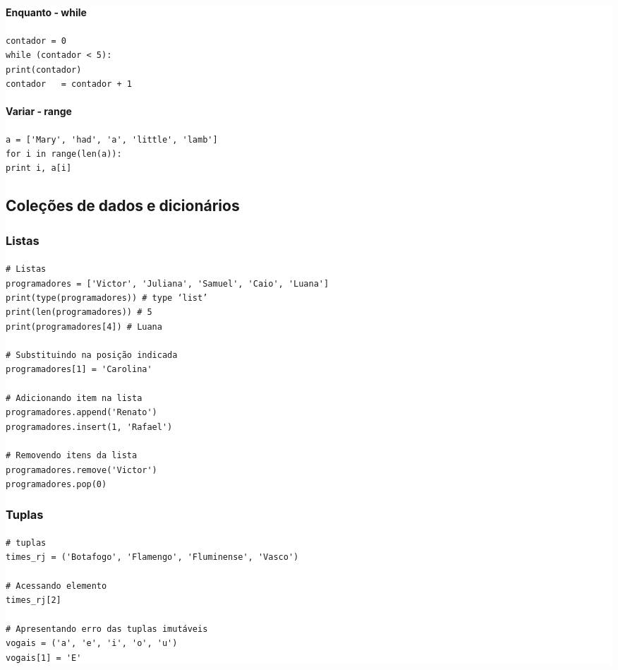 #### Enquanto - while

```
contador = 0
while (contador < 5):
print(contador)
contador   = contador + 1
```

#### Variar - range
```
a = ['Mary', 'had', 'a', 'little', 'lamb']
for i in range(len(a)):
print i, a[i]
```

## Coleções de dados e dicionários
### Listas
```
# Listas
programadores = ['Victor', 'Juliana', 'Samuel', 'Caio', 'Luana']
print(type(programadores)) # type ‘list’
print(len(programadores)) # 5
print(programadores[4]) # Luana

# Substituindo na posição indicada
programadores[1] = 'Carolina'

# Adicionando item na lista
programadores.append('Renato')
programadores.insert(1, 'Rafael')

# Removendo itens da lista
programadores.remove('Victor')
programadores.pop(0)

```

### Tuplas
```
# tuplas
times_rj = ('Botafogo', 'Flamengo', 'Fluminense', 'Vasco')

# Acessando elemento
times_rj[2]

# Apresentando erro das tuplas imutáveis 
vogais = ('a', 'e', 'i', 'o', 'u')
vogais[1] = 'E'

```
